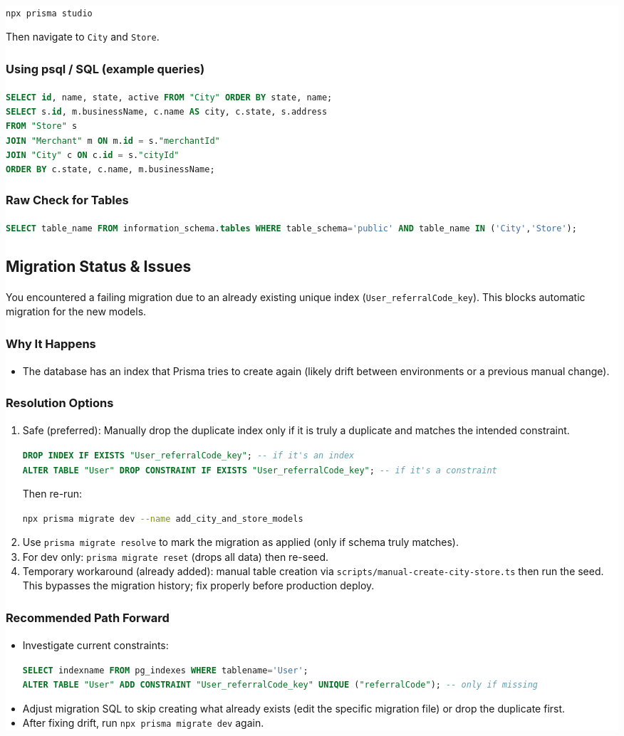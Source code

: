 ```bash
npx prisma studio
```
Then navigate to `City` and `Store`.

### Using psql / SQL (example queries)

```sql
SELECT id, name, state, active FROM "City" ORDER BY state, name;
SELECT s.id, m.businessName, c.name AS city, c.state, s.address
FROM "Store" s
JOIN "Merchant" m ON m.id = s."merchantId"
JOIN "City" c ON c.id = s."cityId"
ORDER BY c.state, c.name, m.businessName;
```

### Raw Check for Tables

```sql
SELECT table_name FROM information_schema.tables WHERE table_schema='public' AND table_name IN ('City','Store');
```

## Migration Status & Issues

You encountered a failing migration due to an already existing unique index (`User_referralCode_key`). This blocks automatic migration for the new models.

### Why It Happens

- The database has an index that Prisma tries to create again (likely drift between environments or a previous manual change).

### Resolution Options

1. Safe (preferred): Manually drop the duplicate index only if it is truly a duplicate and matches the intended constraint.
   ```sql
   DROP INDEX IF EXISTS "User_referralCode_key"; -- if it's an index
   ALTER TABLE "User" DROP CONSTRAINT IF EXISTS "User_referralCode_key"; -- if it's a constraint
   ```
   Then re-run:
   ```bash
   npx prisma migrate dev --name add_city_and_store_models
   ```
2. Use `prisma migrate resolve` to mark the migration as applied (only if schema truly matches).
3. For dev only: `prisma migrate reset` (drops all data) then re-seed.
4. Temporary workaround (already added): manual table creation via `scripts/manual-create-city-store.ts` then run the seed. This bypasses the migration history; fix properly before production deploy.

### Recommended Path Forward
- Investigate current constraints:
  ```sql
  SELECT indexname FROM pg_indexes WHERE tablename='User';
  ALTER TABLE "User" ADD CONSTRAINT "User_referralCode_key" UNIQUE ("referralCode"); -- only if missing
  ```
- Adjust migration SQL to skip creating what already exists (edit the specific migration file) or drop the duplicate first.
- After fixing drift, run `npx prisma migrate dev` again.
